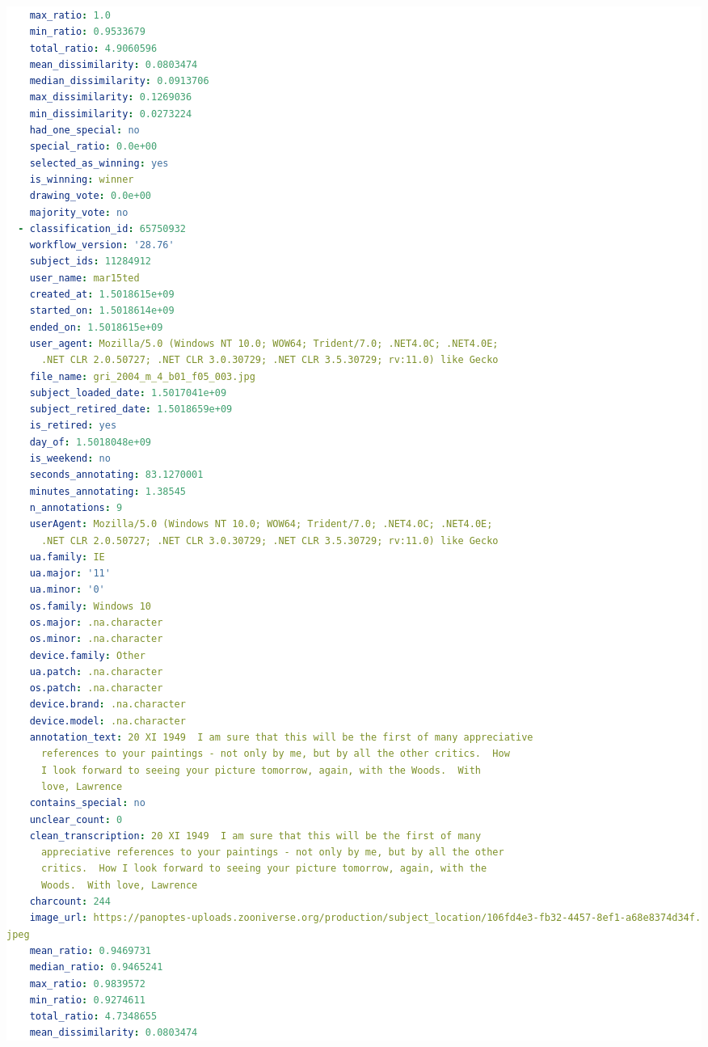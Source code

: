 ```yaml
    max_ratio: 1.0
    min_ratio: 0.9533679
    total_ratio: 4.9060596
    mean_dissimilarity: 0.0803474
    median_dissimilarity: 0.0913706
    max_dissimilarity: 0.1269036
    min_dissimilarity: 0.0273224
    had_one_special: no
    special_ratio: 0.0e+00
    selected_as_winning: yes
    is_winning: winner
    drawing_vote: 0.0e+00
    majority_vote: no
  - classification_id: 65750932
    workflow_version: '28.76'
    subject_ids: 11284912
    user_name: mar15ted
    created_at: 1.5018615e+09
    started_on: 1.5018614e+09
    ended_on: 1.5018615e+09
    user_agent: Mozilla/5.0 (Windows NT 10.0; WOW64; Trident/7.0; .NET4.0C; .NET4.0E;
      .NET CLR 2.0.50727; .NET CLR 3.0.30729; .NET CLR 3.5.30729; rv:11.0) like Gecko
    file_name: gri_2004_m_4_b01_f05_003.jpg
    subject_loaded_date: 1.5017041e+09
    subject_retired_date: 1.5018659e+09
    is_retired: yes
    day_of: 1.5018048e+09
    is_weekend: no
    seconds_annotating: 83.1270001
    minutes_annotating: 1.38545
    n_annotations: 9
    userAgent: Mozilla/5.0 (Windows NT 10.0; WOW64; Trident/7.0; .NET4.0C; .NET4.0E;
      .NET CLR 2.0.50727; .NET CLR 3.0.30729; .NET CLR 3.5.30729; rv:11.0) like Gecko
    ua.family: IE
    ua.major: '11'
    ua.minor: '0'
    os.family: Windows 10
    os.major: .na.character
    os.minor: .na.character
    device.family: Other
    ua.patch: .na.character
    os.patch: .na.character
    device.brand: .na.character
    device.model: .na.character
    annotation_text: 20 XI 1949  I am sure that this will be the first of many appreciative
      references to your paintings - not only by me, but by all the other critics.  How
      I look forward to seeing your picture tomorrow, again, with the Woods.  With
      love, Lawrence
    contains_special: no
    unclear_count: 0
    clean_transcription: 20 XI 1949  I am sure that this will be the first of many
      appreciative references to your paintings - not only by me, but by all the other
      critics.  How I look forward to seeing your picture tomorrow, again, with the
      Woods.  With love, Lawrence
    charcount: 244
    image_url: https://panoptes-uploads.zooniverse.org/production/subject_location/106fd4e3-fb32-4457-8ef1-a68e8374d34f.jpeg
    mean_ratio: 0.9469731
    median_ratio: 0.9465241
    max_ratio: 0.9839572
    min_ratio: 0.9274611
    total_ratio: 4.7348655
    mean_dissimilarity: 0.0803474
```